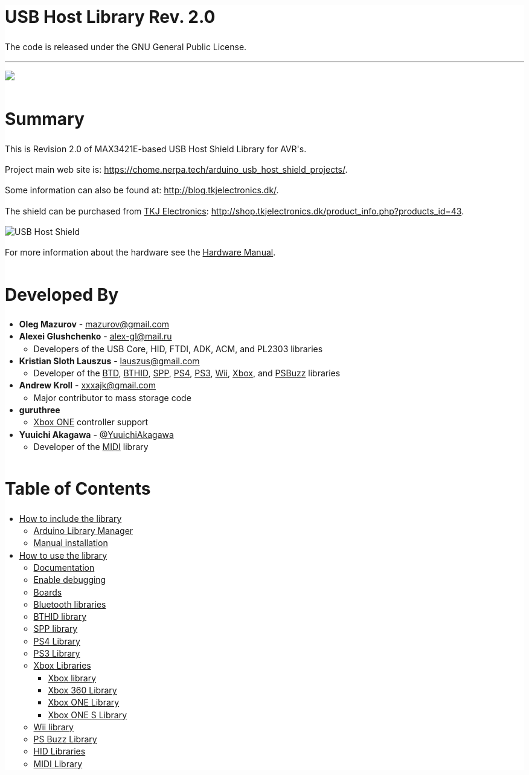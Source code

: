# USB Host Library Rev. 2.0

The code is released under the GNU General Public License.
__________
[![](https://github.com/felis/USB_Host_Shield_2.0/workflows/CI/badge.svg)](https://github.com/felis/USB_Host_Shield_2.0/actions?query=branch%3Amaster)

# Summary
This is Revision 2.0 of MAX3421E-based USB Host Shield Library for AVR's.

Project main web site is: <https://chome.nerpa.tech/arduino_usb_host_shield_projects/>.

Some information can also be found at: <http://blog.tkjelectronics.dk/>.

The shield can be purchased from [TKJ Electronics](http://tkjelectronics.com/): <http://shop.tkjelectronics.dk/product_info.php?products_id=43>.

![USB Host Shield](http://shop.tkjelectronics.dk/images/USB_Host_Shield1.jpg)

For more information about the hardware see the [Hardware Manual](https://chome.nerpa.tech/usb-host-shield-hardware-manual/).

# Developed By

* __Oleg Mazurov__ - <mazurov@gmail.com>
* __Alexei Glushchenko__ - <alex-gl@mail.ru>
    * Developers of the USB Core, HID, FTDI, ADK, ACM, and PL2303 libraries
* __Kristian Sloth Lauszus__ - <lauszus@gmail.com>
    * Developer of the [BTD](#bluetooth-libraries), [BTHID](#bthid-library), [SPP](#spp-library), [PS4](#ps4-library), [PS3](#ps3-library), [Wii](#wii-library), [Xbox](#xbox-library), and [PSBuzz](#ps-buzz-library) libraries
* __Andrew Kroll__ - <xxxajk@gmail.com>
    * Major contributor to mass storage code
* __guruthree__
    * [Xbox ONE](#xbox-one-library) controller support
* __Yuuichi Akagawa__ - [@YuuichiAkagawa](https://twitter.com/yuuichiakagawa)
    * Developer of the [MIDI](#midi-library) library


# Table of Contents

* [How to include the library](#how-to-include-the-library)
    * [Arduino Library Manager](#arduino-library-manager)
    * [Manual installation](#manual-installation)
* [How to use the library](#how-to-use-the-library)
    * [Documentation](#documentation)
    * [Enable debugging](#enable-debugging)
    * [Boards](#boards)
    * [Bluetooth libraries](#bluetooth-libraries)
    * [BTHID library](#bthid-library)
    * [SPP library](#spp-library)
    * [PS4 Library](#ps4-library)
    * [PS3 Library](#ps3-library)
    * [Xbox Libraries](#xbox-libraries)
        * [Xbox library](#xbox-library)
        * [Xbox 360 Library](#xbox-360-library)
        * [Xbox ONE Library](#xbox-one-library)
        * [Xbox ONE S Library](#xbox-one-s-library)
    * [Wii library](#wii-library)
    * [PS Buzz Library](#ps-buzz-library)
    * [HID Libraries](#hid-libraries)
    * [MIDI Library](#midi-library)